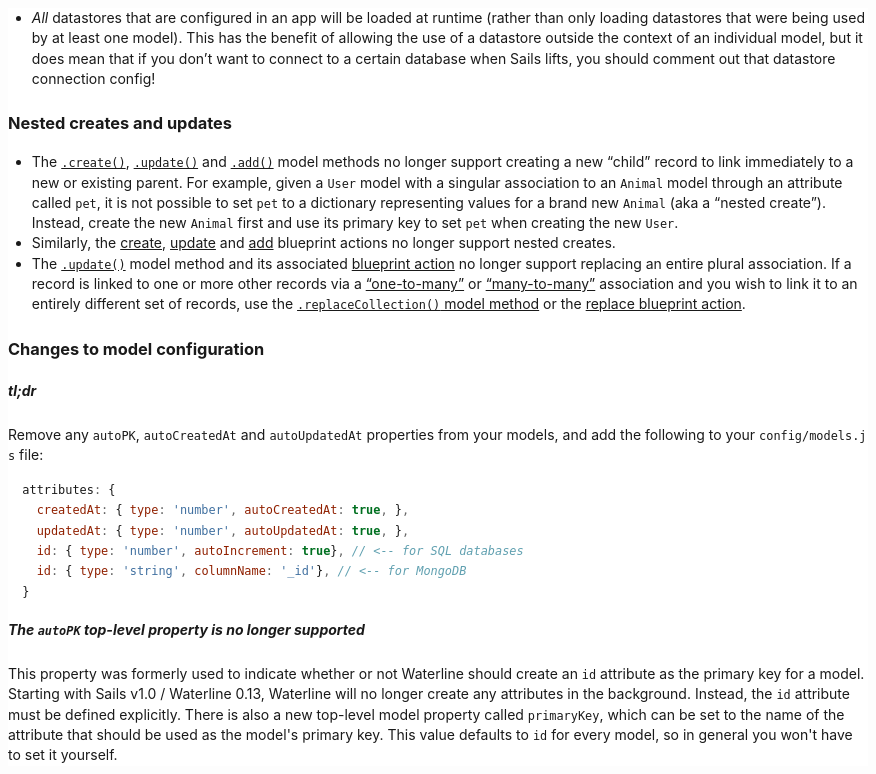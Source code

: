 * _All_ datastores that are configured in an app will be loaded at runtime (rather than only loading datastores that were being used by at least one model).  This has the benefit of allowing the use of a datastore outside the context of an individual model, but it does mean that if you don&rsquo;t want to connect to a certain database when Sails lifts, you should comment out that datastore connection config!

### Nested creates and updates

* The [`.create()`](https://sailsjs.com/documentation/reference/waterline-orm/models/create), [`.update()`](https://sailsjs.com/documentation/reference/waterline-orm/models/update) and [`.add()`](https://sailsjs.com/documentation/reference/waterline-orm/models/find) model methods no longer support creating a new &ldquo;child&rdquo; record to link immediately to a new or existing parent.  For example, given a `User` model with a singular association to an `Animal` model through an attribute called `pet`, it is not possible to set `pet` to a dictionary representing values for a brand new `Animal` (aka a &ldquo;nested create&rdquo;).  Instead, create the new `Animal` first and use its primary key to set `pet` when creating the new `User`.
* Similarly, the [create](https://sailsjs.com/documentation/reference/blueprint-api/create), [update](https://sailsjs.com/documentation/reference/blueprint-api/update) and [add](https://sailsjs.com/documentation/reference/blueprint-api/add-to) blueprint actions no longer support nested creates.
* The [`.update()`](https://sailsjs.com/documentation/reference/waterline-orm/models/update) model method and its associated [blueprint action](https://sailsjs.com/documentation/reference/blueprint-api/update) no longer support replacing an entire plural association.  If a record is linked to one or more other records via a [&ldquo;one-to-many&rdquo;](https://sailsjs.com/documentation/concepts/models-and-orm/associations/one-to-many) or [&ldquo;many-to-many&rdquo;](https://sailsjs.com/documentation/concepts/models-and-orm/associations/many-to-many) association and you wish to link it to an entirely different set of records, use the [`.replaceCollection()` model method](https://sailsjs.com/documentation/reference/waterline-orm/models/replace-collection) or the [replace blueprint action](https://sailsjs.com/documentation/reference/blueprint-api/replace).

### Changes to model configuration

##### tl;dr

Remove any `autoPK`, `autoCreatedAt` and `autoUpdatedAt` properties from your models, and add the following to your `config/models.js` file:

```javascript
  attributes: {
    createdAt: { type: 'number', autoCreatedAt: true, },
    updatedAt: { type: 'number', autoUpdatedAt: true, },
    id: { type: 'number', autoIncrement: true}, // <-- for SQL databases
    id: { type: 'string', columnName: '_id'}, // <-- for MongoDB
  }
```

##### The `autoPK` top-level property is no longer supported

This property was formerly used to indicate whether or not Waterline should create an `id` attribute as the primary key for a model.  Starting with Sails v1.0 / Waterline 0.13, Waterline will no longer create any attributes in the background.  Instead, the `id` attribute must be defined explicitly.  There is also a new top-level model property called `primaryKey`, which can be set to the name of the attribute that should be used as the model's primary key.  This value defaults to `id` for every model, so in general you won't have to set it yourself.
